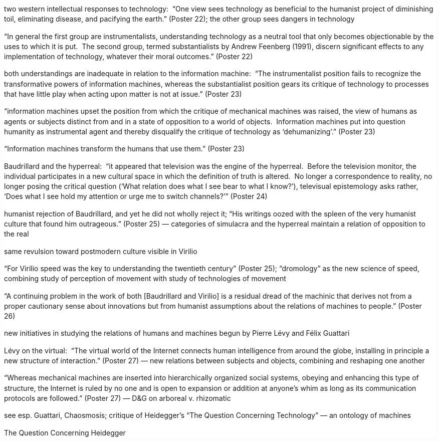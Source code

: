 two western intellectual responses to technology:  “One view sees technology as beneficial to the humanist project of diminishing toil, eliminating disease, and pacifying the earth.” (Poster 22); the other group sees dangers in technology

“In general the first group are instrumentalists, understanding technology as a neutral tool that only becomes objectionable by the uses to which it is put.  The second group, termed substantialists by Andrew Feenberg (1991), discern significant effects to any implementation of technology, whatever their moral outcomes.” (Poster 22)

both understandings are inadequate in relation to the information machine:  “The instrumentalist position fails to recognize the transformative powers of information machines, whereas the substantialist position gears its critique of technology to processes that have little play when acting upon matter is not at issue.” (Poster 23)

“information machines upset the position from which the critique of mechanical machines was raised, the view of humans as agents or subjects distinct from and in a state of opposition to a world of objects.  Information machines put into question humanity as instrumental agent and thereby disqualify the critique of technology as ‘dehumanizing’.” (Poster 23)

“Information machines transform the humans that use them.” (Poster 23)

Baudrillard and the hyperreal:  “it appeared that television was the engine of the hyperreal.  Before the television monitor, the individual participates in a new cultural space in which the definition of truth is altered.  No longer a correspondence to reality, no longer posing the critical question (‘What relation does what I see bear to what I know?’), televisual epistemology asks rather, ‘Does what I see hold my attention or urge me to switch channels?’” (Poster 24)

humanist rejection of Baudrillard, and yet he did not wholly reject it; “His writings oozed with the spleen of the very humanist culture that found him outrageous.” (Poster 25) — categories of simulacra and the hyperreal maintain a relation of opposition to the real

same revulsion toward postmodern culture visible in Virilio

“For Virilio speed was the key to understanding the twentieth century” (Poster 25); “dromology” as the new science of speed, combining study of perception of movement with study of technologies of movement

“A continuing problem in the work of both [Baudrillard and Virilio] is a residual dread of the machinic that derives not from a proper cautionary sense about innovations but from humanist assumptions about the relations of machines to people.” (Poster 26)

new initiatives in studying the relations of humans and machines begun by Pierre Lévy and Félix Guattari

Lévy on the virtual:  “The virtual world of the Internet connects human intelligence from around the globe, installing in principle a new structure of interaction.” (Poster 27) — new relations between subjects and objects, combining and reshaping one another

“Whereas mechanical machines are inserted into hierarchically organized social systems, obeying and enhancing this type of structure, the Internet is ruled by no one and is open to expansion or addition at anyone’s whim as long as its communication protocols are followed.” (Poster 27) — D&G on arboreal v. rhizomatic

see esp. Guattari, Chaosmosis; critique of Heidegger’s “The Question Concerning Technology” — an ontology of machines

The Question Concerning Heidegger
